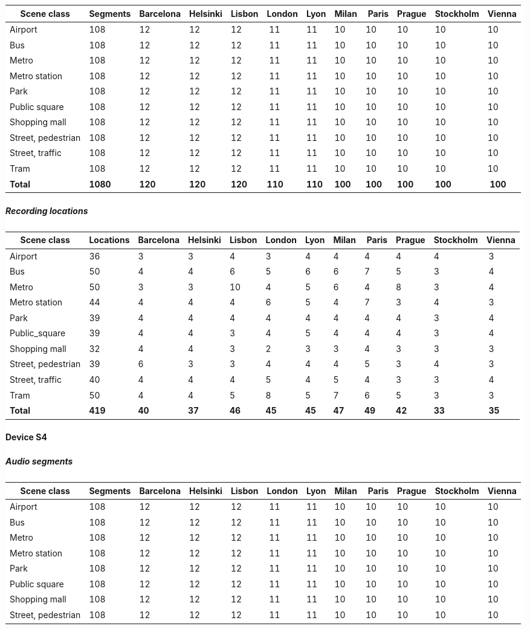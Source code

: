 | Scene class        | Segments  | Barcelona | Helsinki  | Lisbon   | London   | Lyon     | Milan    | Paris    | Prague   | Stockholm | Vienna   |
| ------------------ | --------- | --------- | --------- | -------- | -------- | ---------| -------- | -------- | -------- | --------- | -------- |
| Airport            | 108       | 12        | 12        | 12       | 11       | 11       | 10       | 10       | 10       | 10        | 10       |
| Bus                | 108       | 12        | 12        | 12       | 11       | 11       | 10       | 10       | 10       | 10        | 10       |
| Metro              | 108       | 12        | 12        | 12       | 11       | 11       | 10       | 10       | 10       | 10        | 10       |
| Metro station      | 108       | 12        | 12        | 12       | 11       | 11       | 10       | 10       | 10       | 10        | 10       |
| Park               | 108       | 12        | 12        | 12       | 11       | 11       | 10       | 10       | 10       | 10        | 10       |
| Public square      | 108       | 12        | 12        | 12       | 11       | 11       | 10       | 10       | 10       | 10        | 10       |
| Shopping mall      | 108       | 12        | 12        | 12       | 11       | 11       | 10       | 10       | 10       | 10        | 10       |
| Street, pedestrian | 108       | 12        | 12        | 12       | 11       | 11       | 10       | 10       | 10       | 10        | 10       |
| Street, traffic    | 108       | 12        | 12        | 12       | 11       | 11       | 10       | 10       | 10       | 10        | 10       |
| Tram               | 108       | 12        | 12        | 12       | 11       | 11       | 10       | 10       | 10       | 10        | 10       |
| **Total**          | **1080**  | **120**   | **120**   | **120**  | **110**  | **110**  | **100**  | **100**  | **100**  | **100**   | **100**  |

##### Recording locations

| Scene class        | Locations | Barcelona | Helsinki  | Lisbon   | London   | Lyon     | Milan    | Paris    | Prague   | Stockholm | Vienna   |
| ------------------ | --------- | --------- | --------- | -------- | -------- | -------- | -------- | -------- | -------- | --------- | -------- |
| Airport            | 36        | 3         | 3         | 4        | 3        | 4        | 4        | 4        | 4        | 4         | 3        |
| Bus                | 50        | 4         | 4         | 6        | 5        | 6        | 6        | 7        | 5        | 3         | 4        |
| Metro              | 50        | 3         | 3         | 10       | 4        | 5        | 6        | 4        | 8        | 3         | 4        |
| Metro station      | 44        | 4         | 4         | 4        | 6        | 5        | 4        | 7        | 3        | 4         | 3        |
| Park               | 39        | 4         | 4         | 4        | 4        | 4        | 4        | 4        | 4        | 3         | 4        |
| Public_square      | 39        | 4         | 4         | 3        | 4        | 5        | 4        | 4        | 4        | 3         | 4        |
| Shopping mall      | 32        | 4         | 4         | 3        | 2        | 3        | 3        | 4        | 3        | 3         | 3        |
| Street, pedestrian | 39        | 6         | 3         | 3        | 4        | 4        | 4        | 5        | 3        | 4         | 3        |
| Street, traffic    | 40        | 4         | 4         | 4        | 5        | 4        | 5        | 4        | 3        | 3         | 4        |
| Tram               | 50        | 4         | 4         | 5        | 8        | 5        | 7        | 6        | 5        | 3         | 3        |
| **Total**          | **419**   | **40**    | **37**    | **46**   | **45**   | **45**   | **47**   | **49**   | **42**   | **33**    | **35**   |

#### Device S4

##### Audio segments

| Scene class        | Segments  | Barcelona | Helsinki  | Lisbon   | London   | Lyon     | Milan    | Paris    | Prague   | Stockholm | Vienna   |
| ------------------ | --------- | --------- | --------- | -------- | -------- | ---------| -------- | -------- | -------- | --------- | -------- |
| Airport            | 108       | 12        | 12        | 12       | 11       | 11       | 10       | 10       | 10       | 10        | 10       |
| Bus                | 108       | 12        | 12        | 12       | 11       | 11       | 10       | 10       | 10       | 10        | 10       |
| Metro              | 108       | 12        | 12        | 12       | 11       | 11       | 10       | 10       | 10       | 10        | 10       |
| Metro station      | 108       | 12        | 12        | 12       | 11       | 11       | 10       | 10       | 10       | 10        | 10       |
| Park               | 108       | 12        | 12        | 12       | 11       | 11       | 10       | 10       | 10       | 10        | 10       |
| Public square      | 108       | 12        | 12        | 12       | 11       | 11       | 10       | 10       | 10       | 10        | 10       |
| Shopping mall      | 108       | 12        | 12        | 12       | 11       | 11       | 10       | 10       | 10       | 10        | 10       |
| Street, pedestrian | 108       | 12        | 12        | 12       | 11       | 11       | 10       | 10       | 10       | 10        | 10       |